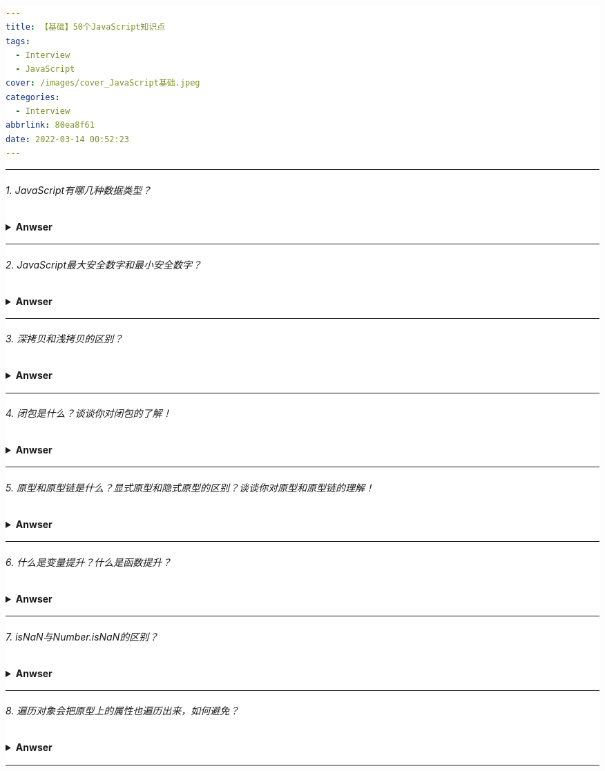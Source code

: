 ```yaml
---
title: 【基础】50个JavaScript知识点
tags:
  - Interview
  - JavaScript
cover: /images/cover_JavaScript基础.jpeg
categories:
  - Interview
abbrlink: 80ea8f61
date: 2022-03-14 00:52:23
---
```


---

###### 1. JavaScript有哪几种数据类型？

<details><summary><b>Anwser</b></summary></details>

---

###### 2. JavaScript最大安全数字和最小安全数字？

<details><summary><b>Anwser</b></summary></details>

---
###### 3. 深拷贝和浅拷贝的区别？

<details><summary><b>Anwser</b></summary></details>

---
###### 4. 闭包是什么？谈谈你对闭包的了解！

<details><summary><b>Anwser</b></summary></details>

---
###### 5. 原型和原型链是什么？显式原型和隐式原型的区别？谈谈你对原型和原型链的理解！

<details><summary><b>Anwser</b></summary></details>

---
###### 6. 什么是变量提升？什么是函数提升？

<details><summary><b>Anwser</b></summary></details>

---
###### 7. isNaN与Number.isNaN的区别？

<details><summary><b>Anwser</b></summary></details>

---
###### 8. 遍历对象会把原型上的属性也遍历出来，如何避免？

<details><summary><b>Anwser</b></summary></details>

---
